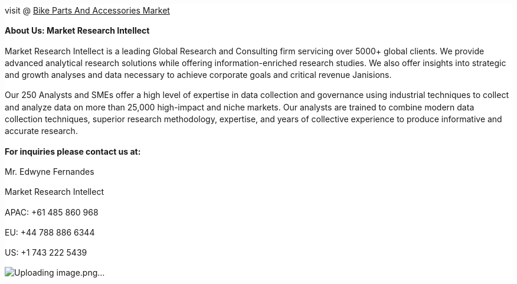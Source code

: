 visit&nbsp;@</strong>&nbsp;</span><span class="font-[700]"><a href="https://www.marketresearchintellect.com/product/global-bike-parts-and-accessories-market-size-and-forecast/?utm_source=Linkedin&utm_medium=846" target="_blank" data-tracking-control-name="article-ssr-frontend-pulse_little-text-block" data-tracking-will-navigate="" data-test-link="">Bike Parts And Accessories Market</a></span></p><p><strong><span class="font-[700]">About Us: Market Research Intellect</span></strong></p><p><span class="">Market Research Intellect is a leading Global Research and Consulting firm servicing over 5000+ global clients. We provide advanced analytical research solutions while offering information-enriched research studies.&nbsp;</span>We also offer insights into strategic and growth analyses and data necessary to achieve corporate goals and critical revenue Janisions.</p><p><span class="">Our 250 Analysts and SMEs offer a high level of expertise in data collection and governance using industrial techniques to collect and analyze data on more than 25,000 high-impact and niche markets. Our analysts are trained to combine modern data collection techniques, superior research methodology, expertise, and years of collective experience to produce informative and accurate research.</span></p><p><strong>For inquiries please contact us at:</strong></p><p>Mr. Edwyne Fernandes</p><p>Market Research Intellect</p><p>APAC: +61 485 860 968</p><p>EU: +44 788 886 6344</p><p>US: +1 743 222 5439</p>
![Uploading image.png…]()
